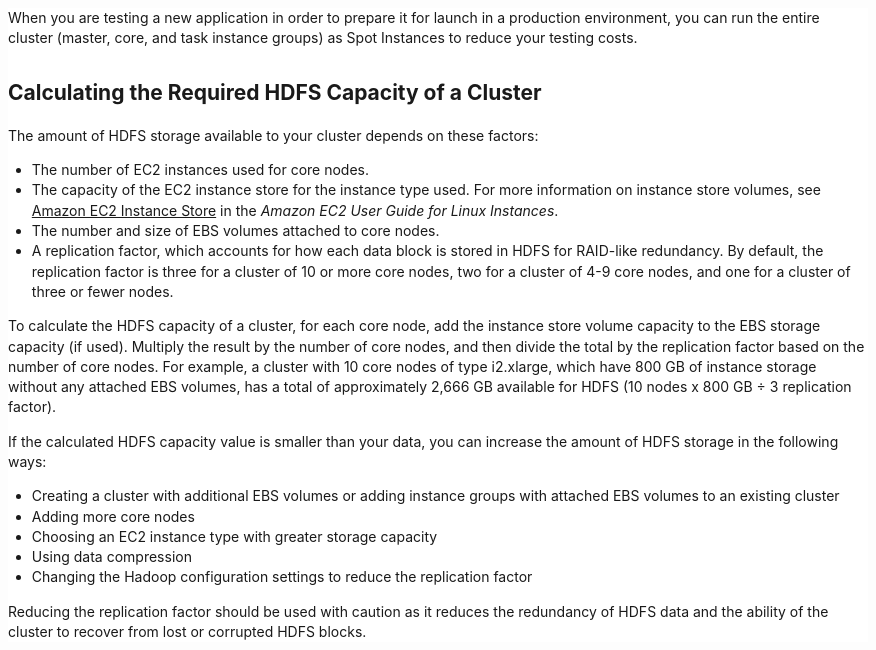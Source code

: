 When you are testing a new application in order to prepare it for launch in a production environment, you can run the entire cluster \(master, core, and task instance groups\) as Spot Instances to reduce your testing costs\.

## Calculating the Required HDFS Capacity of a Cluster<a name="emr-plan-instances-hdfs"></a>

 The amount of HDFS storage available to your cluster depends on these factors:
+ The number of EC2 instances used for core nodes\.
+ The capacity of the EC2 instance store for the instance type used\. For more information on instance store volumes, see [Amazon EC2 Instance Store](https://docs.aws.amazon.com/AWSEC2/latest/UserGuide/InstanceStorage.html) in the *Amazon EC2 User Guide for Linux Instances*\.
+ The number and size of EBS volumes attached to core nodes\.
+ A replication factor, which accounts for how each data block is stored in HDFS for RAID\-like redundancy\. By default, the replication factor is three for a cluster of 10 or more core nodes, two for a cluster of 4\-9 core nodes, and one for a cluster of three or fewer nodes\.

To calculate the HDFS capacity of a cluster, for each core node, add the instance store volume capacity to the EBS storage capacity \(if used\)\. Multiply the result by the number of core nodes, and then divide the total by the replication factor based on the number of core nodes\. For example, a cluster with 10 core nodes of type i2\.xlarge, which have 800 GB of instance storage without any attached EBS volumes, has a total of approximately 2,666 GB available for HDFS \(10 nodes x 800 GB ÷ 3 replication factor\)\.

 If the calculated HDFS capacity value is smaller than your data, you can increase the amount of HDFS storage in the following ways: 
+ Creating a cluster with additional EBS volumes or adding instance groups with attached EBS volumes to an existing cluster
+ Adding more core nodes
+ Choosing an EC2 instance type with greater storage capacity
+ Using data compression
+ Changing the Hadoop configuration settings to reduce the replication factor

Reducing the replication factor should be used with caution as it reduces the redundancy of HDFS data and the ability of the cluster to recover from lost or corrupted HDFS blocks\. 